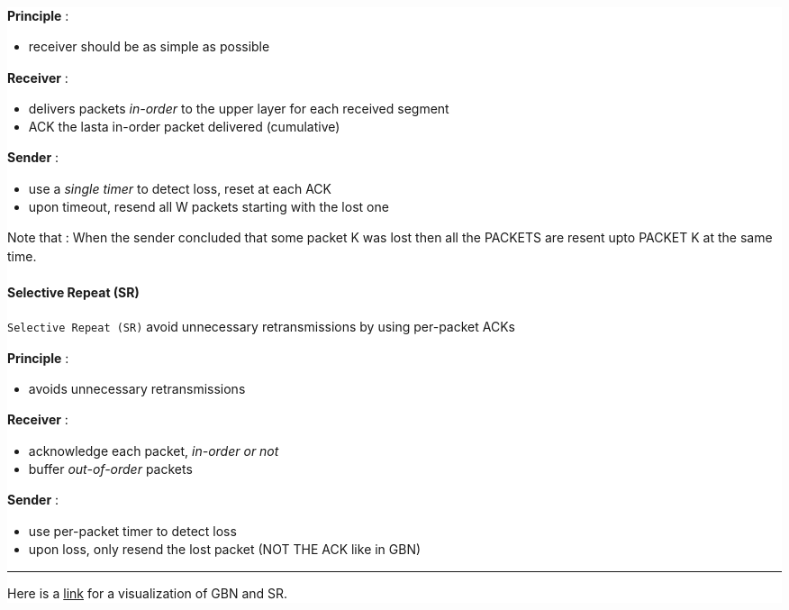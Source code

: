 **Principle** :
- receiver should be as simple as possible

**Receiver** :
- delivers packets *in-order* to the upper layer for each received segment
- ACK the lasta in-order packet delivered (cumulative)
  
**Sender** : 
- use a *single timer* to detect loss, reset at each ACK
- upon timeout, resend all W packets starting with the lost one

Note that : When the sender concluded that some packet K was lost then all the PACKETS are resent upto PACKET K at the same time.


#### Selective Repeat (SR)

`Selective Repeat (SR)` avoid unnecessary retransmissions by using per-packet ACKs

**Principle** :
- avoids unnecessary retransmissions
  
**Receiver** : 
- acknowledge each packet, *in-order or not*
- buffer *out-of-order* packets

**Sender** : 
- use per-packet timer to detect loss
- upon loss, only resend the lost packet (NOT THE ACK like in GBN)


---

Here is a [link](http://www.ccs-labs.org/teaching/rn/animations/gbn_sr/) for a visualization of GBN and SR. 
